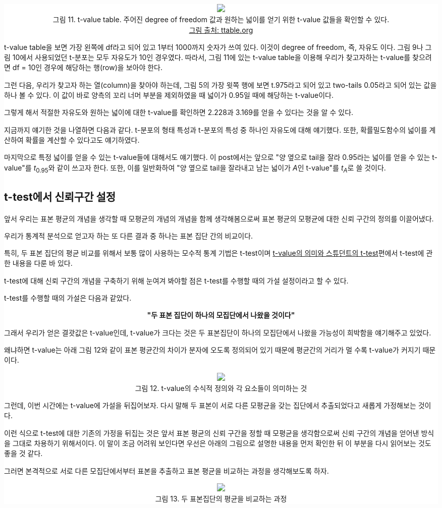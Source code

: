 <p align = "center">
  <img  width = "800" src = "https://raw.githubusercontent.com/angeloyeo/angeloyeo.github.io/master/pics/2021-01-05-confidence_interval/pic05.png">
  <br>
  그림 11. t-value table. 주어진 degree of freedom 값과 원하는 넓이를 얻기 위한 t-value 값들을 확인할 수 있다.
  <br>
  <a href = "http://www.ttable.org/"> 그림 출처: ttable.org </a>
</p>

t-value table을 보면 가장 왼쪽에 df라고 되어 있고 1부터 1000까지 숫자가 쓰여 있다. 이것이 degree of freedom, 즉, 자유도 이다. 그림 9나 그림 10에서 사용되었던 t-분포는 모두 자유도가 10인 경우였다. 따라서, 그림 11에 있는 t-value table을 이용해 우리가 찾고자하는 t-value를 찾으려면 df = 10인 경우에 해당하는 행(row)을 보아야 한다. 

그런 다음, 우리가 찾고자 하는 열(column)을 찾아야 하는데, 그림 5의 가장 윗쪽 행에 보면 t.975라고 되어 있고 two-tails 0.05라고 되어 있는 값을 하나 볼 수 있다. 이 값이 바로 양측의 꼬리 너머 부분을 제외하였을 때 넓이가 0.95일 때에 해당하는 t-value이다. 

그렇게 해서 적절한 자유도와 원하는 넓이에 대한 t-value를 확인하면 2.228과 3.169를 얻을 수 있다는 것을 알 수 있다.

지금까지 얘기한 것을 나열하면 다음과 같다. t-분포의 형태 특성과 t-분포의 특성 중 하나인 자유도에 대해 얘기했다. 또한, 확률밀도함수의 넓이를 계산하여 확률을 계산할 수 있다고도 얘기하였다.

마지막으로 특정 넓이를 얻을 수 있는 t-value들에 대해서도 얘기했다. 이 post에서는 앞으로 "양 옆으로 tail을 잘라 0.95라는 넓이를 얻을 수 있는 t-value"를 $t_{0.95}$와 같이 쓰고자 한다. 또한, 이를 일반화하여 "양 옆으로 tail을 잘라내고 남는 넓이가 $A$인 t-value"를 $t_A$로 쓸 것이다.

## t-test에서 신뢰구간 설정

앞서 우리는 표본 평균의 개념을 생각할 때 모평균의 개념의 개념을 함께 생각해봄으로써 표본 평균의 모평균에 대한 신뢰 구간의 정의를 이끌어냈다.

우리가 통계적 분석으로 얻고자 하는 또 다른 결과 중 하나는 표본 집단 간의 비교이다. 

특히, 두 표본 집단의 평균 비교를 위해서 보통 많이 사용하는 모수적 통계 기법은 t-test이며 [t-value의 의미와 스튜던트의 t-test](https://angeloyeo.github.io/2020/02/13/Students_t_test.html)편에서 t-test에 관한 내용을 다룬 바 있다.

t-test에 대해 신뢰 구간의 개념을 구축하기 위해 눈여겨 봐야할 점은 t-test를 수행할 때의 가설 설정이라고 할 수 있다.

t-test를 수행할 때의 가설은 다음과 같았다.

<center><b>"두 표본 집단이 하나의 모집단에서 나왔을 것이다"</b></center>

그래서 우리가 얻은 결괏값은 t-value인데, t-value가 크다는 것은 두 표본집단이 하나의 모집단에서 나왔을 가능성이 희박함을 얘기해주고 있었다.

왜냐하면 t-value는 아래 그림 12와 같이 표본 평균간의 차이가 분자에 오도록 정의되어 있기 때문에 평균간의 거리가 멀 수록 t-value가 커지기 때문이다.

<p align = "center">
  <img width = "500" src = "https://raw.githubusercontent.com/angeloyeo/angeloyeo.github.io/master/pics/2020-02-13-Students_t_test/pic1.png">
  <br>
  그림 12. t-value의 수식적 정의와 각 요소들이 의미하는 것
</p>

그런데, 이번 시간에는 t-value에 가설을 뒤집어보자. 다시 말해 두 표본이 서로 다른 모평균을 갖는 집단에서 추출되었다고 새롭게 가정해보는 것이다.

이런 식으로 t-test에 대한 기존의 가정을 뒤집는 것은 앞서 표본 평균의 신뢰 구간을 정할 때 모평균을 생각함으로써 신뢰 구간의 개념을 얻어낸 방식을 그대로 차용하기 위해서이다. 이 말이 조금 어려워 보인다면 우선은 아래의 그림으로 설명한 내용을 먼저 확인한 뒤 이 부분을 다시 읽어보는 것도 좋을 것 같다.

그러면 본격적으로 서로 다른 모집단에서부터 표본을 추출하고 표본 평균을 비교하는 과정을 생각해보도록 하자.

<p align = "center">
  <img src = "https://raw.githubusercontent.com/angeloyeo/angeloyeo.github.io/master/pics/2021-01-05-confidence_interval/pic13.png">
  <br>
  그림 13. 두 표본집단의 평균을 비교하는 과정
</p>
